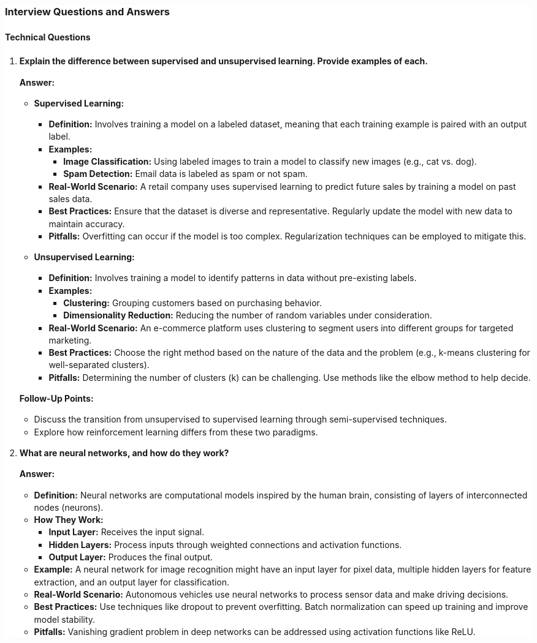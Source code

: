 ### Interview Questions and Answers

#### Technical Questions

1. **Explain the difference between supervised and unsupervised learning. Provide examples of each.**

   **Answer:**
   - **Supervised Learning:**
     - **Definition:** Involves training a model on a labeled dataset, meaning that each training example is paired with an output label.
     - **Examples:**
       - **Image Classification:** Using labeled images to train a model to classify new images (e.g., cat vs. dog).
       - **Spam Detection:** Email data is labeled as spam or not spam.
     - **Real-World Scenario:** A retail company uses supervised learning to predict future sales by training a model on past sales data.
     - **Best Practices:** Ensure that the dataset is diverse and representative. Regularly update the model with new data to maintain accuracy.
     - **Pitfalls:** Overfitting can occur if the model is too complex. Regularization techniques can be employed to mitigate this.

   - **Unsupervised Learning:**
     - **Definition:** Involves training a model to identify patterns in data without pre-existing labels.
     - **Examples:**
       - **Clustering:** Grouping customers based on purchasing behavior.
       - **Dimensionality Reduction:** Reducing the number of random variables under consideration.
     - **Real-World Scenario:** An e-commerce platform uses clustering to segment users into different groups for targeted marketing.
     - **Best Practices:** Choose the right method based on the nature of the data and the problem (e.g., k-means clustering for well-separated clusters).
     - **Pitfalls:** Determining the number of clusters (k) can be challenging. Use methods like the elbow method to help decide.

   **Follow-Up Points:**
   - Discuss the transition from unsupervised to supervised learning through semi-supervised techniques.
   - Explore how reinforcement learning differs from these two paradigms.

2. **What are neural networks, and how do they work?**

   **Answer:**
   - **Definition:** Neural networks are computational models inspired by the human brain, consisting of layers of interconnected nodes (neurons).
   - **How They Work:**
     - **Input Layer:** Receives the input signal.
     - **Hidden Layers:** Process inputs through weighted connections and activation functions.
     - **Output Layer:** Produces the final output.
   - **Example:** A neural network for image recognition might have an input layer for pixel data, multiple hidden layers for feature extraction, and an output layer for classification.
   - **Real-World Scenario:** Autonomous vehicles use neural networks to process sensor data and make driving decisions.
   - **Best Practices:** Use techniques like dropout to prevent overfitting. Batch normalization can speed up training and improve model stability.
   - **Pitfalls:** Vanishing gradient problem in deep networks can be addressed using activation functions like ReLU.
